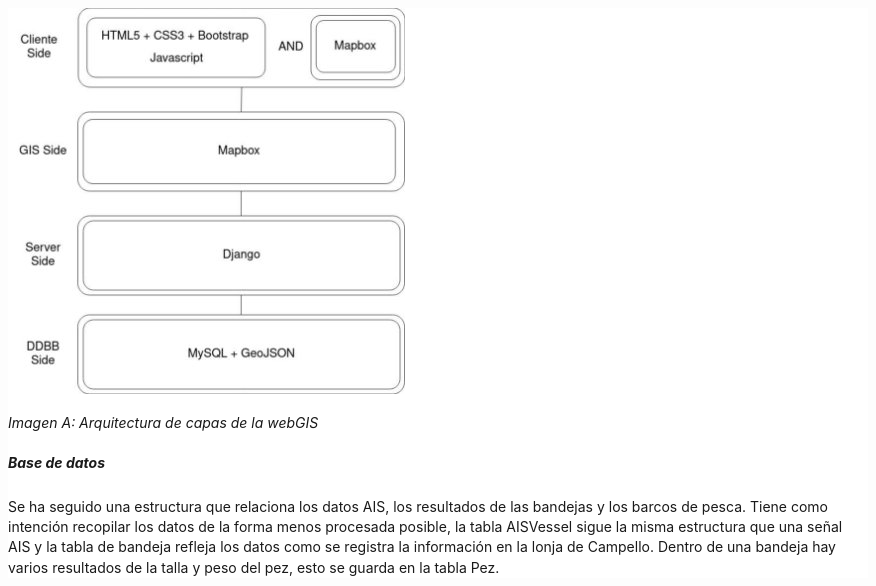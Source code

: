 <img src="imgs/Aspose.Words.8b03e495-f658-40ba-82ff-30fdee1aad9b.003.jpeg" title="" alt="" data-align="center">

*Imagen A: Arquitectura de capas de la webGIS*

##### Base de datos

Se ha seguido una estructura que relaciona los datos AIS, los resultados de las bandejas y los barcos de pesca. Tiene como intención recopilar los datos de la forma menos procesada posible, la tabla AISVessel sigue la misma estructura que una señal AIS y la tabla de bandeja refleja los datos como se registra la información en la lonja de Campello. Dentro de una bandeja hay varios resultados de la talla y peso del pez, esto se guarda en la tabla Pez.
